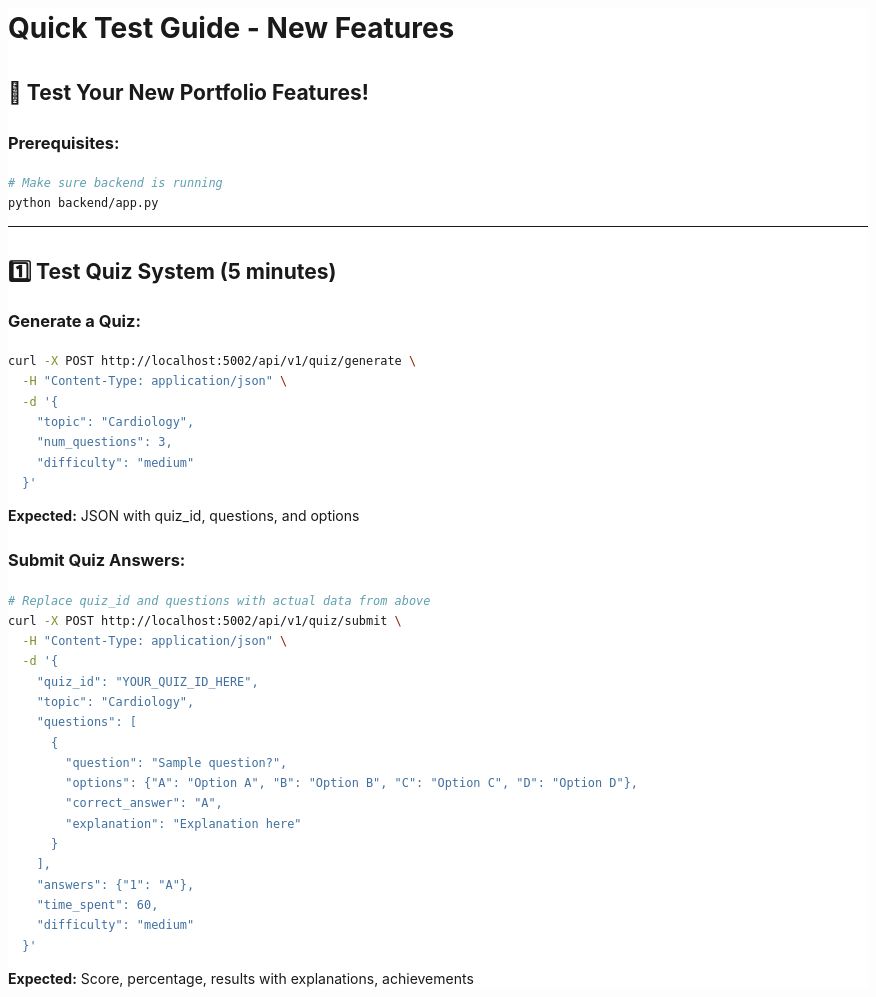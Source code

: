 # Quick Test Guide - New Features

## 🚀 Test Your New Portfolio Features!

### Prerequisites:
```bash
# Make sure backend is running
python backend/app.py
```

---

## 1️⃣ Test Quiz System (5 minutes)

### Generate a Quiz:
```bash
curl -X POST http://localhost:5002/api/v1/quiz/generate \
  -H "Content-Type: application/json" \
  -d '{
    "topic": "Cardiology",
    "num_questions": 3,
    "difficulty": "medium"
  }'
```

**Expected:** JSON with quiz_id, questions, and options

### Submit Quiz Answers:
```bash
# Replace quiz_id and questions with actual data from above
curl -X POST http://localhost:5002/api/v1/quiz/submit \
  -H "Content-Type: application/json" \
  -d '{
    "quiz_id": "YOUR_QUIZ_ID_HERE",
    "topic": "Cardiology",
    "questions": [
      {
        "question": "Sample question?",
        "options": {"A": "Option A", "B": "Option B", "C": "Option C", "D": "Option D"},
        "correct_answer": "A",
        "explanation": "Explanation here"
      }
    ],
    "answers": {"1": "A"},
    "time_spent": 60,
    "difficulty": "medium"
  }'
```

**Expected:** Score, percentage, results with explanations, achievements
